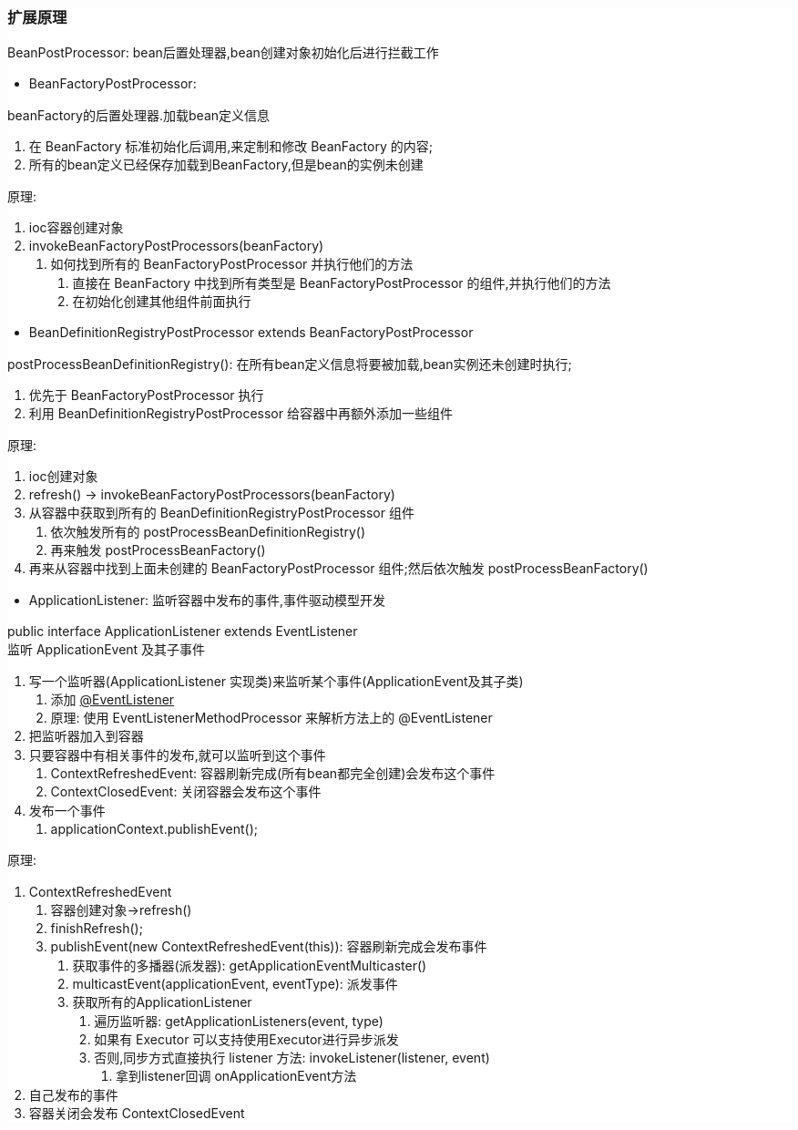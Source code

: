 ### 扩展原理

BeanPostProcessor: bean后置处理器,bean创建对象初始化后进行拦截工作

- BeanFactoryPostProcessor: 
 
beanFactory的后置处理器.加载bean定义信息

1) 在 BeanFactory 标准初始化后调用,来定制和修改 BeanFactory 的内容;
2) 所有的bean定义已经保存加载到BeanFactory,但是bean的实例未创建

原理:    
1) ioc容器创建对象
2) invokeBeanFactoryPostProcessors(beanFactory)
   1) 如何找到所有的 BeanFactoryPostProcessor 并执行他们的方法
      1) 直接在 BeanFactory 中找到所有类型是 BeanFactoryPostProcessor 的组件,并执行他们的方法
      2) 在初始化创建其他组件前面执行

- BeanDefinitionRegistryPostProcessor extends BeanFactoryPostProcessor

postProcessBeanDefinitionRegistry(): 在所有bean定义信息将要被加载,bean实例还未创建时执行;
1) 优先于 BeanFactoryPostProcessor 执行
2) 利用 BeanDefinitionRegistryPostProcessor 给容器中再额外添加一些组件

原理:    
1) ioc创建对象
2) refresh() -> invokeBeanFactoryPostProcessors(beanFactory)
3) 从容器中获取到所有的 BeanDefinitionRegistryPostProcessor 组件
   1) 依次触发所有的 postProcessBeanDefinitionRegistry() 
   2) 再来触发 postProcessBeanFactory() 
4) 再来从容器中找到上面未创建的 BeanFactoryPostProcessor 组件;然后依次触发 postProcessBeanFactory()

- ApplicationListener: 监听容器中发布的事件,事件驱动模型开发

public interface ApplicationListener<E extends ApplicationEvent> extends EventListener    
监听 ApplicationEvent 及其子事件    
1) 写一个监听器(ApplicationListener 实现类)来监听某个事件(ApplicationEvent及其子类)
   1) 添加 [@EventListener](https://docs.spring.io/spring-framework/docs/6.0.x/reference/html/core.html#context-functionality-events-annotation)
   2) 原理: 使用 EventListenerMethodProcessor 来解析方法上的 @EventListener
2) 把监听器加入到容器
3) 只要容器中有相关事件的发布,就可以监听到这个事件
   1) ContextRefreshedEvent: 容器刷新完成(所有bean都完全创建)会发布这个事件
   2) ContextClosedEvent: 关闭容器会发布这个事件
4) 发布一个事件
   1) applicationContext.publishEvent();

原理:    
1) ContextRefreshedEvent
   1) 容器创建对象->refresh()
   2) finishRefresh();
   3) publishEvent(new ContextRefreshedEvent(this)): 容器刷新完成会发布事件
      1) 获取事件的多播器(派发器): getApplicationEventMulticaster()
      2) multicastEvent(applicationEvent, eventType): 派发事件
      3) 获取所有的ApplicationListener
         1) 遍历监听器: getApplicationListeners(event, type)
         2) 如果有 Executor 可以支持使用Executor进行异步派发
         3) 否则,同步方式直接执行 listener 方法: invokeListener(listener, event)
            1) 拿到listener回调 onApplicationEvent方法
2) 自己发布的事件
3) 容器关闭会发布 ContextClosedEvent
	